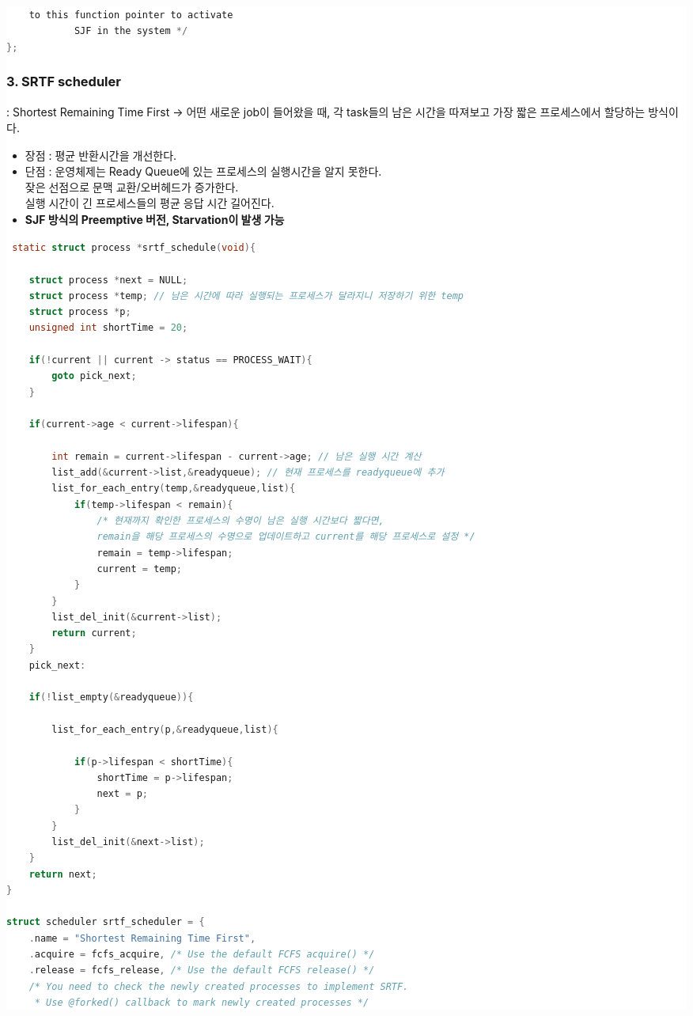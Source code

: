 ```c
	to this function pointer to activate
			SJF in the system */
};

```

### 3. SRTF scheduler
: Shortest Remaining Time First -> 어떤 새로운 job이 들어왔을 때, 각 task들의 남은 시간을 따져보고 가장 짧은 프로세스에서 할당하는 방식이다.
- 장점 : 평균 반환시간을 개선한다.
- 단점 : 운영체제는 Ready Queue에 있는 프로세스의 실행시간을 알지 못한다.  
	잦은 선점으로 문맥 교환/오버헤드가 증가한다.  
	실행 시간이 긴 프로세스들의 평균 응답 시간 길어진다.  
- **SJF 방식의 Preemptive 버전, Starvation이 발생 가능**

```c
 static struct process *srtf_schedule(void){

	struct process *next = NULL;
	struct process *temp; // 남은 시간에 따라 실행되는 프로세스가 달라지니 저장하기 위한 temp
	struct process *p;
	unsigned int shortTime = 20;

	if(!current || current -> status == PROCESS_WAIT){
		goto pick_next;
	}

	if(current->age < current->lifespan){
		
		int remain = current->lifespan - current->age; // 남은 실행 시간 계산
		list_add(&current->list,&readyqueue); // 현재 프로세스를 readyqueue에 추가	
		list_for_each_entry(temp,&readyqueue,list){
			if(temp->lifespan < remain){
  				/* 현재까지 확인한 프로세스의 수명이 남은 실행 시간보다 짧다면,
  				remain을 해당 프로세스의 수명으로 업데이트하고 current를 해당 프로세스로 설정 */
				remain = temp->lifespan;
				current = temp;
			}	
		}
		list_del_init(&current->list);
		return current;
	}
	pick_next:

	if(!list_empty(&readyqueue)){
 
		list_for_each_entry(p,&readyqueue,list){

			if(p->lifespan < shortTime){
				shortTime = p->lifespan;
				next = p;
			}
		}
		list_del_init(&next->list);
	}	
	return next;
}

struct scheduler srtf_scheduler = {
	.name = "Shortest Remaining Time First",
	.acquire = fcfs_acquire, /* Use the default FCFS acquire() */
	.release = fcfs_release, /* Use the default FCFS release() */
	/* You need to check the newly created processes to implement SRTF.
	 * Use @forked() callback to mark newly created processes */
```